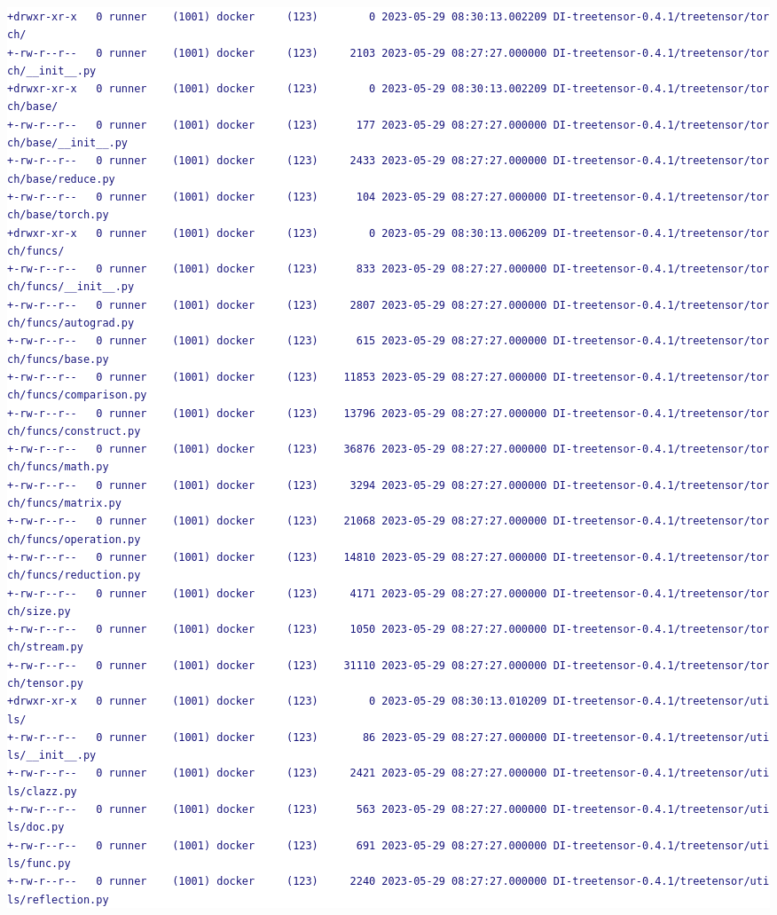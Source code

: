 ```diff
+drwxr-xr-x   0 runner    (1001) docker     (123)        0 2023-05-29 08:30:13.002209 DI-treetensor-0.4.1/treetensor/torch/
+-rw-r--r--   0 runner    (1001) docker     (123)     2103 2023-05-29 08:27:27.000000 DI-treetensor-0.4.1/treetensor/torch/__init__.py
+drwxr-xr-x   0 runner    (1001) docker     (123)        0 2023-05-29 08:30:13.002209 DI-treetensor-0.4.1/treetensor/torch/base/
+-rw-r--r--   0 runner    (1001) docker     (123)      177 2023-05-29 08:27:27.000000 DI-treetensor-0.4.1/treetensor/torch/base/__init__.py
+-rw-r--r--   0 runner    (1001) docker     (123)     2433 2023-05-29 08:27:27.000000 DI-treetensor-0.4.1/treetensor/torch/base/reduce.py
+-rw-r--r--   0 runner    (1001) docker     (123)      104 2023-05-29 08:27:27.000000 DI-treetensor-0.4.1/treetensor/torch/base/torch.py
+drwxr-xr-x   0 runner    (1001) docker     (123)        0 2023-05-29 08:30:13.006209 DI-treetensor-0.4.1/treetensor/torch/funcs/
+-rw-r--r--   0 runner    (1001) docker     (123)      833 2023-05-29 08:27:27.000000 DI-treetensor-0.4.1/treetensor/torch/funcs/__init__.py
+-rw-r--r--   0 runner    (1001) docker     (123)     2807 2023-05-29 08:27:27.000000 DI-treetensor-0.4.1/treetensor/torch/funcs/autograd.py
+-rw-r--r--   0 runner    (1001) docker     (123)      615 2023-05-29 08:27:27.000000 DI-treetensor-0.4.1/treetensor/torch/funcs/base.py
+-rw-r--r--   0 runner    (1001) docker     (123)    11853 2023-05-29 08:27:27.000000 DI-treetensor-0.4.1/treetensor/torch/funcs/comparison.py
+-rw-r--r--   0 runner    (1001) docker     (123)    13796 2023-05-29 08:27:27.000000 DI-treetensor-0.4.1/treetensor/torch/funcs/construct.py
+-rw-r--r--   0 runner    (1001) docker     (123)    36876 2023-05-29 08:27:27.000000 DI-treetensor-0.4.1/treetensor/torch/funcs/math.py
+-rw-r--r--   0 runner    (1001) docker     (123)     3294 2023-05-29 08:27:27.000000 DI-treetensor-0.4.1/treetensor/torch/funcs/matrix.py
+-rw-r--r--   0 runner    (1001) docker     (123)    21068 2023-05-29 08:27:27.000000 DI-treetensor-0.4.1/treetensor/torch/funcs/operation.py
+-rw-r--r--   0 runner    (1001) docker     (123)    14810 2023-05-29 08:27:27.000000 DI-treetensor-0.4.1/treetensor/torch/funcs/reduction.py
+-rw-r--r--   0 runner    (1001) docker     (123)     4171 2023-05-29 08:27:27.000000 DI-treetensor-0.4.1/treetensor/torch/size.py
+-rw-r--r--   0 runner    (1001) docker     (123)     1050 2023-05-29 08:27:27.000000 DI-treetensor-0.4.1/treetensor/torch/stream.py
+-rw-r--r--   0 runner    (1001) docker     (123)    31110 2023-05-29 08:27:27.000000 DI-treetensor-0.4.1/treetensor/torch/tensor.py
+drwxr-xr-x   0 runner    (1001) docker     (123)        0 2023-05-29 08:30:13.010209 DI-treetensor-0.4.1/treetensor/utils/
+-rw-r--r--   0 runner    (1001) docker     (123)       86 2023-05-29 08:27:27.000000 DI-treetensor-0.4.1/treetensor/utils/__init__.py
+-rw-r--r--   0 runner    (1001) docker     (123)     2421 2023-05-29 08:27:27.000000 DI-treetensor-0.4.1/treetensor/utils/clazz.py
+-rw-r--r--   0 runner    (1001) docker     (123)      563 2023-05-29 08:27:27.000000 DI-treetensor-0.4.1/treetensor/utils/doc.py
+-rw-r--r--   0 runner    (1001) docker     (123)      691 2023-05-29 08:27:27.000000 DI-treetensor-0.4.1/treetensor/utils/func.py
+-rw-r--r--   0 runner    (1001) docker     (123)     2240 2023-05-29 08:27:27.000000 DI-treetensor-0.4.1/treetensor/utils/reflection.py
```

